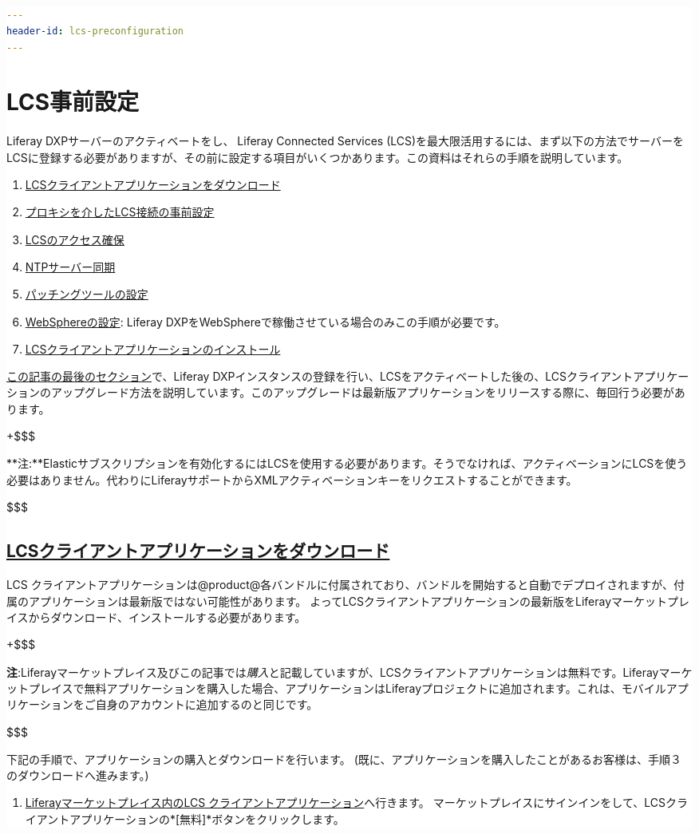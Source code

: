 ```yaml
---
header-id: lcs-preconfiguration
---
```


# LCS事前設定

Liferay DXPサーバーのアクティベートをし、 Liferay Connected Services (LCS)を最大限活用するには、まず以下の方法でサーバーをLCSに登録する必要がありますが、その前に設定する項目がいくつかあります。この資料はそれらの手順を説明しています。

1. [LCSクライアントアプリケーションをダウンロード](#downloading-the-lcs-client-app)
2. [プロキシを介したLCS接続の事前設定](#preconfiguring-lcs-to-connect-through-a-proxy)
3. [LCSのアクセス確保](#ensuring-access-to-lcs)
4. [NTPサーバー同期](#ntp-server-synchronization)

5. [パッチングツールの設定](#configuring-the-patching-tool)

6. [WebSphereの設定](#configuring-websphere): Liferay DXPをWebSphereで稼働させている場合のみこの手順が必要です。
7. [LCSクライアントアプリケーションのインストール](#installing-the-lcs-client-app)

[この記事の最後のセクション](#upgrading-the-lcs-client-app)で、Liferay DXPインスタンスの登録を行い、LCSをアクティベートした後の、LCSクライアントアプリケーションのアップグレード方法を説明しています。このアップグレードは最新版アプリケーションをリリースする際に、毎回行う必要があります。

+$$$

**注:**Elasticサブスクリプションを有効化するにはLCSを使用する必要があります。そうでなければ、アクティベーションにLCSを使う必要はありません。代わりにLiferayサポートからXMLアクティベーションキーをリクエストすることができます。

$$$

## [LCSクライアントアプリケーションをダウンロード](id=downloading-the-lcs-client-app)

LCS クライアントアプリケーションは@product@各バンドルに付属されており、バンドルを開始すると自動でデプロイされますが、付属のアプリケーションは最新版ではない可能性があります。 よってLCSクライアントアプリケーションの最新版をLiferayマーケットプレイスからダウンロード、インストールする必要があります。

+$$$

**注**:Liferayマーケットプレイス及びこの記事では*購入*と記載していますが、LCSクライアントアプリケーションは無料です。Liferayマーケットプレイスで無料アプリケーションを購入した場合、アプリケーションはLiferayプロジェクトに追加されます。これは、モバイルアプリケーションをご自身のアカウントに追加するのと同じです。

$$$

下記の手順で、アプリケーションの購入とダウンロードを行います。 (既に、アプリケーションを購入したことがあるお客様は、手順３のダウンロードへ進みます。)

1. [Liferayマーケットプレイス内のLCS クライアントアプリケーション](https://web.liferay.com/marketplace/-/mp/application/71774947)へ行きます。
 マーケットプレイスにサインインをして、LCSクライアントアプリケーションの*[無料]*ボタンをクリックします。
